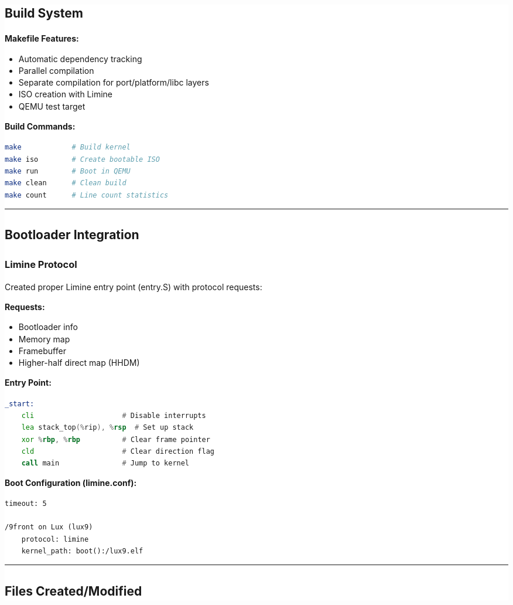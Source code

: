 ## Build System

**Makefile Features:**
- Automatic dependency tracking
- Parallel compilation
- Separate compilation for port/platform/libc layers
- ISO creation with Limine
- QEMU test target

**Build Commands:**
```bash
make            # Build kernel
make iso        # Create bootable ISO
make run        # Boot in QEMU
make clean      # Clean build
make count      # Line count statistics
```

---

## Bootloader Integration

### Limine Protocol

Created proper Limine entry point (entry.S) with protocol requests:

**Requests:**
- Bootloader info
- Memory map
- Framebuffer
- Higher-half direct map (HHDM)

**Entry Point:**
```asm
_start:
    cli                     # Disable interrupts
    lea stack_top(%rip), %rsp  # Set up stack
    xor %rbp, %rbp          # Clear frame pointer
    cld                     # Clear direction flag
    call main               # Jump to kernel
```

**Boot Configuration (limine.conf):**
```
timeout: 5

/9front on Lux (lux9)
    protocol: limine
    kernel_path: boot():/lux9.elf
```

---

## Files Created/Modified
